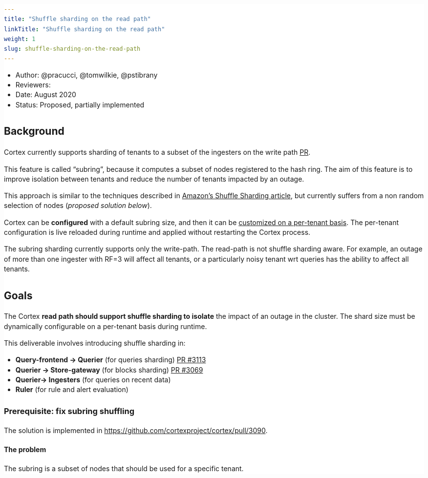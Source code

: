 ```yaml
---
title: "Shuffle sharding on the read path"
linkTitle: "Shuffle sharding on the read path"
weight: 1
slug: shuffle-sharding-on-the-read-path
---
```


- Author: @pracucci, @tomwilkie, @pstibrany
- Reviewers:
- Date: August 2020
- Status: Proposed, partially implemented

## Background

Cortex currently supports sharding of tenants to a subset of the ingesters on the write path [PR](https://github.com/cortexproject/cortex/pull/1947).

This feature is called “subring”, because it computes a subset of nodes registered to the hash ring. The aim of this feature is to improve isolation between tenants and reduce the number of tenants impacted by an outage.

This approach is similar to the techniques described in [Amazon’s Shuffle Sharding article](https://aws.amazon.com/builders-library/workload-isolation-using-shuffle-sharding/), but currently suffers from a non random selection of nodes (*proposed solution below*).

Cortex can be **configured** with a default subring size, and then it can be [customized on a per-tenant basis](https://cortexmetrics.io/docs/configuration/configuration-file/#limits_config). The per-tenant configuration is live reloaded during runtime and applied without restarting the Cortex process.

The subring sharding currently supports only the write-path. The read-path is not shuffle sharding aware. For example, an outage of more than one ingester with RF=3 will affect all tenants, or a particularly noisy tenant wrt queries has the ability to affect all tenants.

## Goals

The Cortex **read path should support shuffle sharding to isolate** the impact of an outage in the cluster. The shard size must be dynamically configurable on a per-tenant basis during runtime.

This deliverable involves introducing shuffle sharding in:
- **Query-frontend → Querier** (for queries sharding) [PR #3113](https://github.com/cortexproject/cortex/pull/3113)
- **Querier → Store-gateway** (for blocks sharding) [PR #3069](https://github.com/cortexproject/cortex/pull/3069)
- **Querier→ Ingesters** (for queries on recent data)
- **Ruler** (for rule and alert evaluation)

### Prerequisite: fix subring shuffling

The solution is implemented in https://github.com/cortexproject/cortex/pull/3090.

#### The problem
The subring is a subset of nodes that should be used for a specific tenant.
